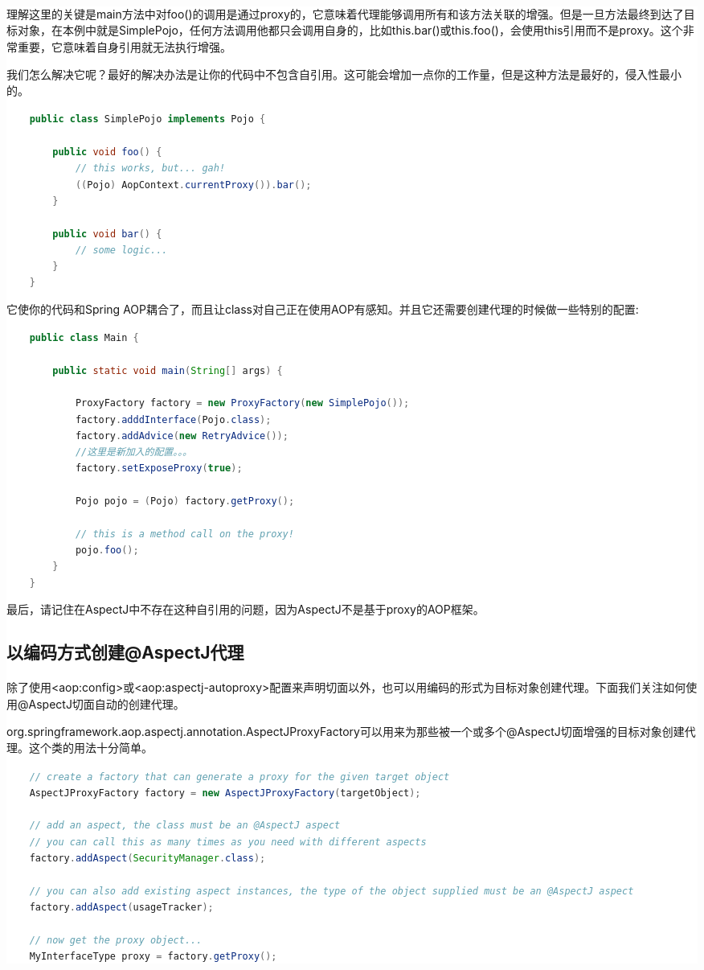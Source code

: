 理解这里的关键是main方法中对foo()的调用是通过proxy的，它意味着代理能够调用所有和该方法关联的增强。但是一旦方法最终到达了目标对象，在本例中就是SimplePojo，任何方法调用他都只会调用自身的，比如this.bar()或this.foo()，会使用this引用而不是proxy。这个非常重要，它意味着自身引用就无法执行增强。

我们怎么解决它呢？最好的解决办法是让你的代码中不包含自引用。这可能会增加一点你的工作量，但是这种方法是最好的，侵入性最小的。
```java
    public class SimplePojo implements Pojo {

        public void foo() {
            // this works, but... gah!
            ((Pojo) AopContext.currentProxy()).bar();
        }

        public void bar() {
            // some logic...
        }
    }
```

它使你的代码和Spring AOP耦合了，而且让class对自己正在使用AOP有感知。并且它还需要创建代理的时候做一些特别的配置:
```java
    public class Main {

        public static void main(String[] args) {

            ProxyFactory factory = new ProxyFactory(new SimplePojo());
            factory.adddInterface(Pojo.class);
            factory.addAdvice(new RetryAdvice());
            //这里是新加入的配置。。。
            factory.setExposeProxy(true);

            Pojo pojo = (Pojo) factory.getProxy();

            // this is a method call on the proxy!
            pojo.foo();
        }
    }
```
最后，请记住在AspectJ中不存在这种自引用的问题，因为AspectJ不是基于proxy的AOP框架。

## 以编码方式创建@AspectJ代理
除了使用&lt;aop:config&gt;或&lt;aop:aspectj-autoproxy&gt;配置来声明切面以外，也可以用编码的形式为目标对象创建代理。下面我们关注如何使用@AspectJ切面自动的创建代理。

org.springframework.aop.aspectj.annotation.AspectJProxyFactory可以用来为那些被一个或多个@AspectJ切面增强的目标对象创建代理。这个类的用法十分简单。
```java
    // create a factory that can generate a proxy for the given target object
    AspectJProxyFactory factory = new AspectJProxyFactory(targetObject);

    // add an aspect, the class must be an @AspectJ aspect
    // you can call this as many times as you need with different aspects
    factory.addAspect(SecurityManager.class);

    // you can also add existing aspect instances, the type of the object supplied must be an @AspectJ aspect
    factory.addAspect(usageTracker);

    // now get the proxy object...
    MyInterfaceType proxy = factory.getProxy();
```
